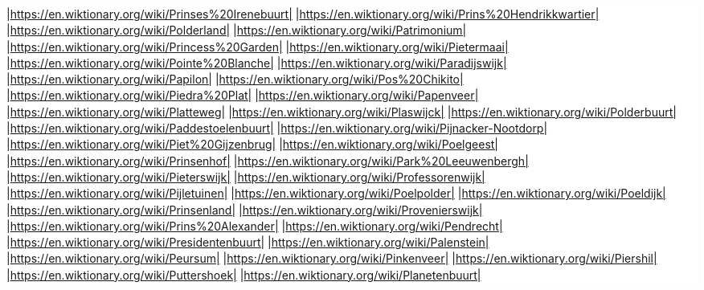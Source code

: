 |https://en.wiktionary.org/wiki/Prinses%20Irenebuurt|
|https://en.wiktionary.org/wiki/Prins%20Hendrikkwartier|
|https://en.wiktionary.org/wiki/Polderland|
|https://en.wiktionary.org/wiki/Patrimonium|
|https://en.wiktionary.org/wiki/Princess%20Garden|
|https://en.wiktionary.org/wiki/Pietermaai|
|https://en.wiktionary.org/wiki/Pointe%20Blanche|
|https://en.wiktionary.org/wiki/Paradijswijk|
|https://en.wiktionary.org/wiki/Papilon|
|https://en.wiktionary.org/wiki/Pos%20Chikito|
|https://en.wiktionary.org/wiki/Piedra%20Plat|
|https://en.wiktionary.org/wiki/Papenveer|
|https://en.wiktionary.org/wiki/Platteweg|
|https://en.wiktionary.org/wiki/Plaswijck|
|https://en.wiktionary.org/wiki/Polderbuurt|
|https://en.wiktionary.org/wiki/Paddestoelenbuurt|
|https://en.wiktionary.org/wiki/Pijnacker-Nootdorp|
|https://en.wiktionary.org/wiki/Piet%20Gijzenbrug|
|https://en.wiktionary.org/wiki/Poelgeest|
|https://en.wiktionary.org/wiki/Prinsenhof|
|https://en.wiktionary.org/wiki/Park%20Leeuwenbergh|
|https://en.wiktionary.org/wiki/Pieterswijk|
|https://en.wiktionary.org/wiki/Professorenwijk|
|https://en.wiktionary.org/wiki/Pijletuinen|
|https://en.wiktionary.org/wiki/Poelpolder|
|https://en.wiktionary.org/wiki/Poeldijk|
|https://en.wiktionary.org/wiki/Prinsenland|
|https://en.wiktionary.org/wiki/Provenierswijk|
|https://en.wiktionary.org/wiki/Prins%20Alexander|
|https://en.wiktionary.org/wiki/Pendrecht|
|https://en.wiktionary.org/wiki/Presidentenbuurt|
|https://en.wiktionary.org/wiki/Palenstein|
|https://en.wiktionary.org/wiki/Peursum|
|https://en.wiktionary.org/wiki/Pinkenveer|
|https://en.wiktionary.org/wiki/Piershil|
|https://en.wiktionary.org/wiki/Puttershoek|
|https://en.wiktionary.org/wiki/Planetenbuurt|